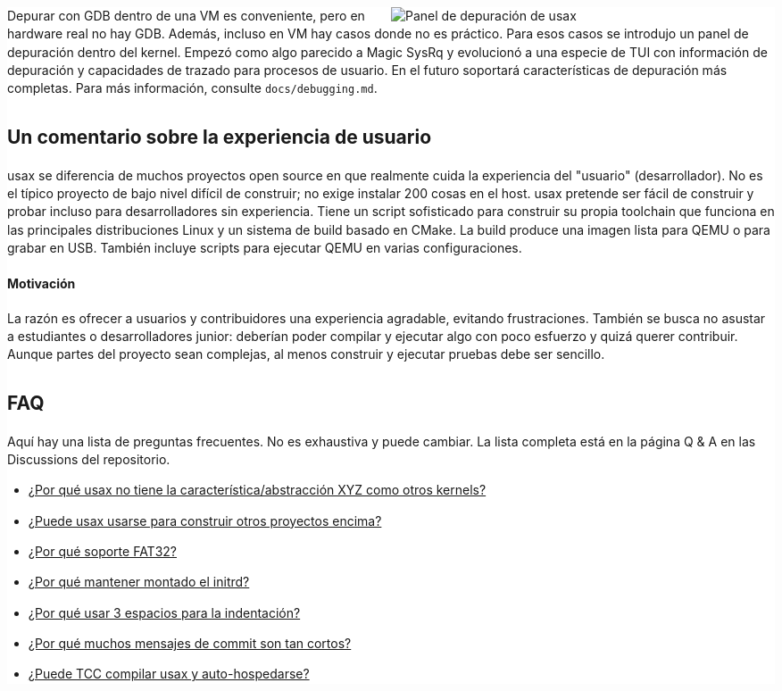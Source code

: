 <img align="right"
src="http://vvaltchev.github.io/usax_imgs/v2/screenshots/dp04.png"
alt="Panel de depuración de usax" width="50%" height="50%">

Depurar con GDB dentro de una VM es conveniente, pero en hardware real no hay GDB. Además, incluso en VM hay casos donde
no es práctico. Para esos casos se introdujo un panel de depuración dentro del kernel. Empezó como algo parecido a
Magic SysRq y evolucionó a una especie de TUI con información de depuración y capacidades de trazado para procesos de
usuario. En el futuro soportará características de depuración más completas. Para más información, consulte `docs/debugging.md`.

Un comentario sobre la experiencia de usuario
----------------------------------

usax se diferencia de muchos proyectos open source en que realmente cuida la experiencia del "usuario" (desarrollador).
No es el típico proyecto de bajo nivel difícil de construir; no exige instalar 200 cosas en el host. usax pretende ser
fácil de construir y probar incluso para desarrolladores sin experiencia. Tiene un script sofisticado para construir su
propia toolchain que funciona en las principales distribuciones Linux y un sistema de build basado en CMake. La build produce
una imagen lista para QEMU o para grabar en USB. También incluye scripts para ejecutar QEMU en varias configuraciones.

#### Motivación
La razón es ofrecer a usuarios y contribuidores una experiencia agradable, evitando frustraciones. También se busca no
asustar a estudiantes o desarrolladores junior: deberían poder compilar y ejecutar algo con poco esfuerzo y quizá querer
contribuir. Aunque partes del proyecto sean complejas, al menos construir y ejecutar pruebas debe ser sencillo.

[coverage]: docs/coverage.md

FAQ
---------------------

Aquí hay una lista de preguntas frecuentes. No es exhaustiva y puede cambiar. La lista completa está en la página Q & A en
las Discussions del repositorio.

- [¿Por qué usax no tiene la característica/abstracción XYZ como otros kernels?](https://github.com/vvaltchev/usax/discussions/83)

- [¿Puede usax usarse para construir otros proyectos encima?](https://github.com/vvaltchev/usax/discussions/185)

- [¿Por qué soporte FAT32?](https://github.com/vvaltchev/usax/discussions/85)

- [¿Por qué mantener montado el initrd?](https://github.com/vvaltchev/usax/discussions/86)

- [¿Por qué usar 3 espacios para la indentación?](https://github.com/vvaltchev/usax/discussions/88)

- [¿Por qué muchos mensajes de commit son tan cortos?](https://github.com/vvaltchev/usax/discussions/89)

- [¿Puede TCC compilar usax y auto-hospedarse?](https://github.com/vvaltchev/usax/discussions/93)


[syscalls]: docs/syscalls.md
[wiki del proyecto]: https://github.com/vvaltchev/usax/wiki
[building]: docs/building.md
[testing]: docs/testing.md
[googletest]: https://github.com/google/googletest